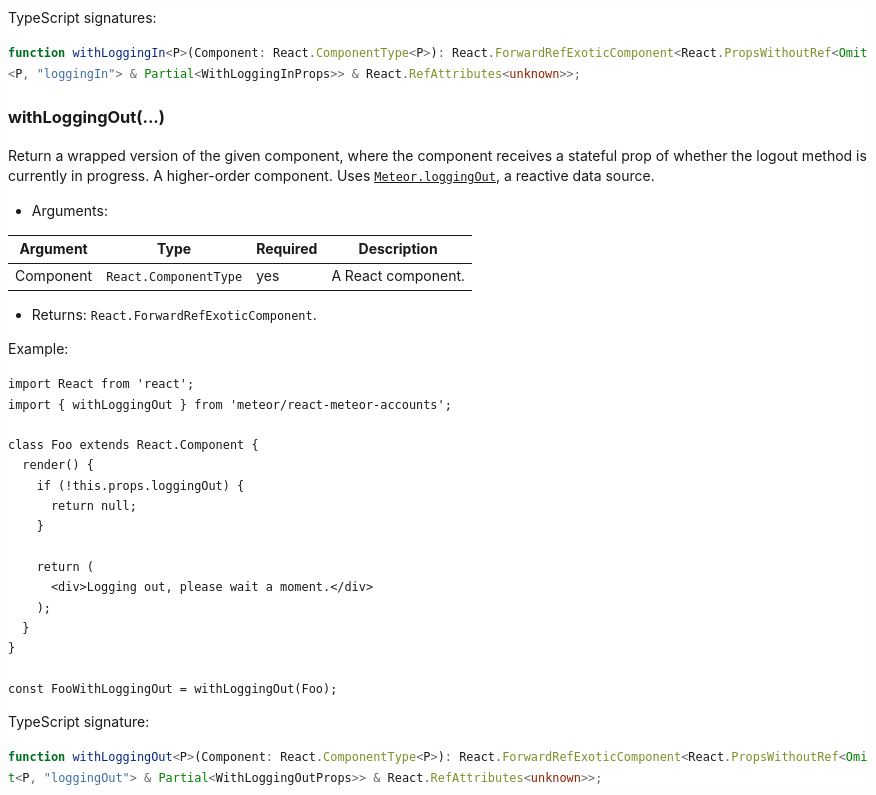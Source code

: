 TypeScript signatures:

```ts
function withLoggingIn<P>(Component: React.ComponentType<P>): React.ForwardRefExoticComponent<React.PropsWithoutRef<Omit<P, "loggingIn"> & Partial<WithLoggingInProps>> & React.RefAttributes<unknown>>;
```

### withLoggingOut(...)

Return a wrapped version of the given component, where the component receives a stateful prop of whether the logout method is currently in progress. A higher-order component. Uses [`Meteor.loggingOut`](https://docs.meteor.com/api/accounts.html#Meteor-loggingOut), a reactive data source.

- Arguments:

| Argument | Type | Required | Description |
| --- | --- | --- | --- |
| Component | `React.ComponentType` | yes | A React component. |

- Returns: `React.ForwardRefExoticComponent`.

Example:

```tsx
import React from 'react';
import { withLoggingOut } from 'meteor/react-meteor-accounts';

class Foo extends React.Component {
  render() {
    if (!this.props.loggingOut) {
      return null;
    }

    return (
      <div>Logging out, please wait a moment.</div>
    );
  }
}

const FooWithLoggingOut = withLoggingOut(Foo);
```

TypeScript signature:

```ts
function withLoggingOut<P>(Component: React.ComponentType<P>): React.ForwardRefExoticComponent<React.PropsWithoutRef<Omit<P, "loggingOut"> & Partial<WithLoggingOutProps>> & React.RefAttributes<unknown>>;
```
